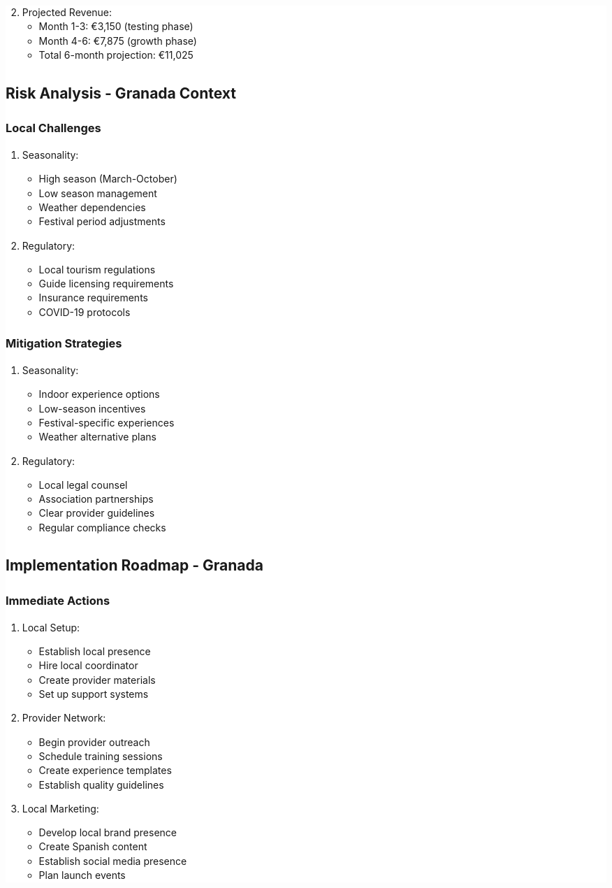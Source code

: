 2. Projected Revenue:
   - Month 1-3: €3,150 (testing phase)
   - Month 4-6: €7,875 (growth phase)
   - Total 6-month projection: €11,025

## Risk Analysis - Granada Context

### Local Challenges
1. Seasonality:
   - High season (March-October)
   - Low season management
   - Weather dependencies
   - Festival period adjustments

2. Regulatory:
   - Local tourism regulations
   - Guide licensing requirements
   - Insurance requirements
   - COVID-19 protocols

### Mitigation Strategies
1. Seasonality:
   - Indoor experience options
   - Low-season incentives
   - Festival-specific experiences
   - Weather alternative plans

2. Regulatory:
   - Local legal counsel
   - Association partnerships
   - Clear provider guidelines
   - Regular compliance checks

## Implementation Roadmap - Granada

### Immediate Actions
1. Local Setup:
   - Establish local presence
   - Hire local coordinator
   - Create provider materials
   - Set up support systems

2. Provider Network:
   - Begin provider outreach
   - Schedule training sessions
   - Create experience templates
   - Establish quality guidelines

3. Local Marketing:
   - Develop local brand presence
   - Create Spanish content
   - Establish social media presence
   - Plan launch events
